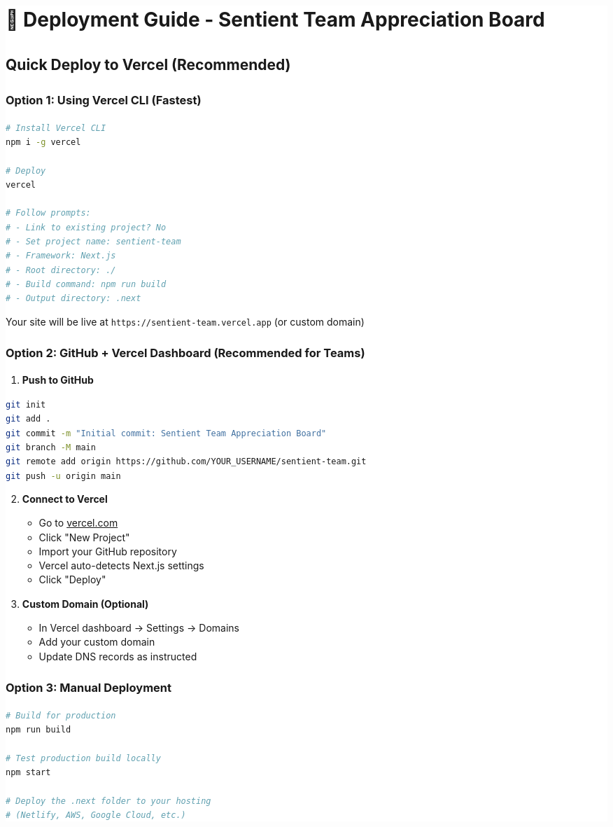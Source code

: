 # 🚀 Deployment Guide - Sentient Team Appreciation Board

## Quick Deploy to Vercel (Recommended)

### Option 1: Using Vercel CLI (Fastest)

```bash
# Install Vercel CLI
npm i -g vercel

# Deploy
vercel

# Follow prompts:
# - Link to existing project? No
# - Set project name: sentient-team
# - Framework: Next.js
# - Root directory: ./
# - Build command: npm run build
# - Output directory: .next
```

Your site will be live at `https://sentient-team.vercel.app` (or custom domain)

### Option 2: GitHub + Vercel Dashboard (Recommended for Teams)

1. **Push to GitHub**
```bash
git init
git add .
git commit -m "Initial commit: Sentient Team Appreciation Board"
git branch -M main
git remote add origin https://github.com/YOUR_USERNAME/sentient-team.git
git push -u origin main
```

2. **Connect to Vercel**
   - Go to [vercel.com](https://vercel.com)
   - Click "New Project"
   - Import your GitHub repository
   - Vercel auto-detects Next.js settings
   - Click "Deploy"

3. **Custom Domain (Optional)**
   - In Vercel dashboard → Settings → Domains
   - Add your custom domain
   - Update DNS records as instructed

### Option 3: Manual Deployment

```bash
# Build for production
npm run build

# Test production build locally
npm start

# Deploy the .next folder to your hosting
# (Netlify, AWS, Google Cloud, etc.)
```
